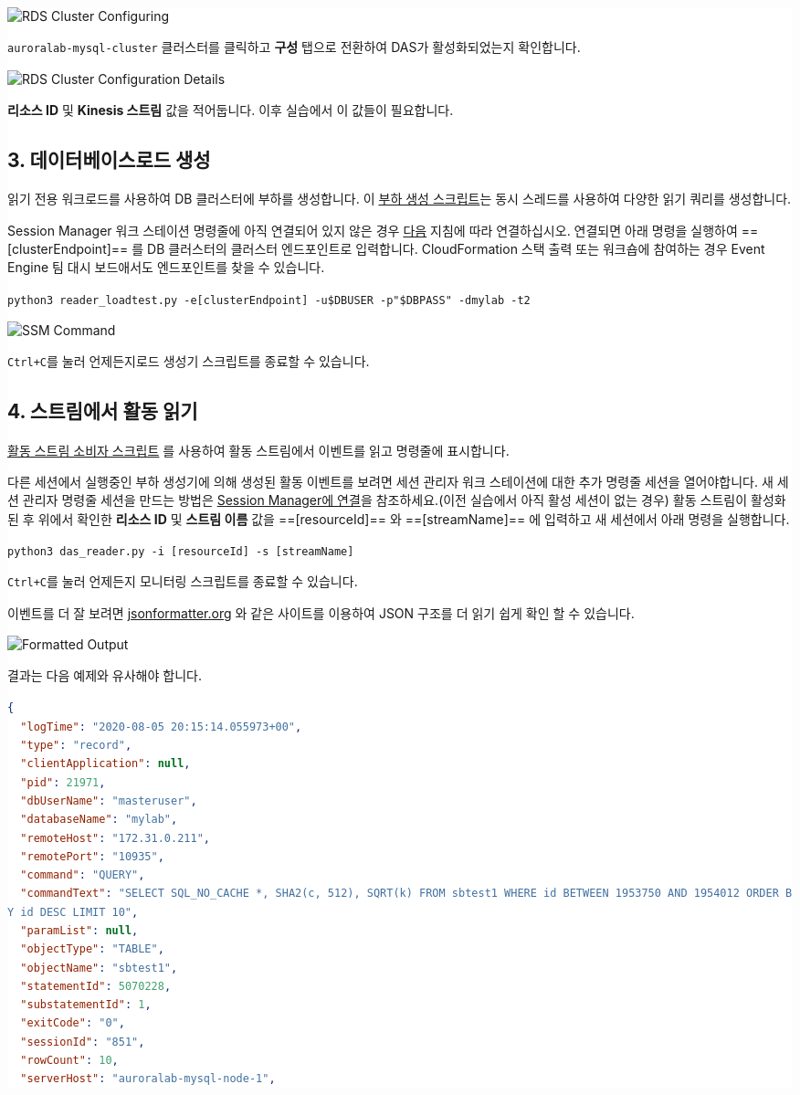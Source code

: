 <span class="image">![RDS Cluster Configuring](rds-cluster-configuring.png?raw=true)</span>

`auroralab-mysql-cluster` 클러스터를 클릭하고 **구성** 탭으로 전환하여 DAS가 활성화되었는지 확인합니다.

<span class="image">![RDS Cluster Configuration Details](rds-cluster-config-pane.png?raw=true)</span>

**리소스 ID** 및 **Kinesis 스트림** 값을 적어둡니다. 이후 실습에서 이 값들이 필요합니다.


## 3. 데이터베이스로드 생성

읽기 전용 워크로드를 사용하여 DB 클러스터에 부하를 생성합니다. 이 [부하 생성 스크립트](/scripts/reader_loadtest.py)는 동시 스레드를 사용하여 다양한 읽기 쿼리를 생성합니다.

Session Manager 워크 스테이션 명령줄에 아직 연결되어 있지 않은 경우 [다음](/prereqs/connect/) 지침에 따라 연결하십시오. 연결되면 아래 명령을 실행하여 ==[clusterEndpoint]== 를 DB 클러스터의 클러스터 엔드포인트로 입력합니다. CloudFormation 스택 출력 또는 워크숍에 참여하는 경우 Event Engine 팀 대시 보드애서도 엔드포인트를 찾을 수 있습니다.

```shell
python3 reader_loadtest.py -e[clusterEndpoint] -u$DBUSER -p"$DBPASS" -dmylab -t2
```

<span class="image">![SSM Command](ssm-command-loadtest.png?raw=true)</span>

`Ctrl+C`를 눌러 언제든지로드 생성기 스크립트를 종료할 수 있습니다.


## 4. 스트림에서 활동 읽기

[활동 스트림 소비자 스크립트](/scripts/das_reader.py) 를 사용하여 활동 스트림에서 이벤트를 읽고 명령줄에 표시합니다.

다른 세션에서 실행중인 부하 생성기에 의해 생성된 활동 이벤트를 보려면 세션 관리자 워크 스테이션에 대한 추가 명령줄 세션을 열어야합니다. 새 세션 관리자 명령줄 세션을 만드는 방법은 [Session Manager에 연결](/prereqs/connect/)을 참조하세요.(이전 실습에서 아직 활성 세션이 없는 경우) 활동 스트림이 활성화 된 후 위에서 확인한 **리소스 ID** 및 **스트림 이름** 값을 ==[resourceId]== 와 ==[streamName]== 에 입력하고 새 세션에서 아래 명령을 실행합니다.

```shell
python3 das_reader.py -i [resourceId] -s [streamName]
```

`Ctrl+C`를 눌러 언제든지 모니터링 스크립트를 종료할 수 있습니다.


이벤트를 더 잘 보려면 <a href="https://jsonformatter.org/" target="_blank">jsonformatter.org</a> 와 같은 사이트를 이용하여 JSON 구조를 더 읽기 쉽게 확인 할 수 있습니다.

<span class="image">![Formatted Output](das-formatted-output.png?raw=true)</span>

결과는 다음 예제와 유사해야 합니다.

```json
{
  "logTime": "2020-08-05 20:15:14.055973+00",
  "type": "record",
  "clientApplication": null,
  "pid": 21971,
  "dbUserName": "masteruser",
  "databaseName": "mylab",
  "remoteHost": "172.31.0.211",
  "remotePort": "10935",
  "command": "QUERY",
  "commandText": "SELECT SQL_NO_CACHE *, SHA2(c, 512), SQRT(k) FROM sbtest1 WHERE id BETWEEN 1953750 AND 1954012 ORDER BY id DESC LIMIT 10",
  "paramList": null,
  "objectType": "TABLE",
  "objectName": "sbtest1",
  "statementId": 5070228,
  "substatementId": 1,
  "exitCode": "0",
  "sessionId": "851",
  "rowCount": 10,
  "serverHost": "auroralab-mysql-node-1",
```